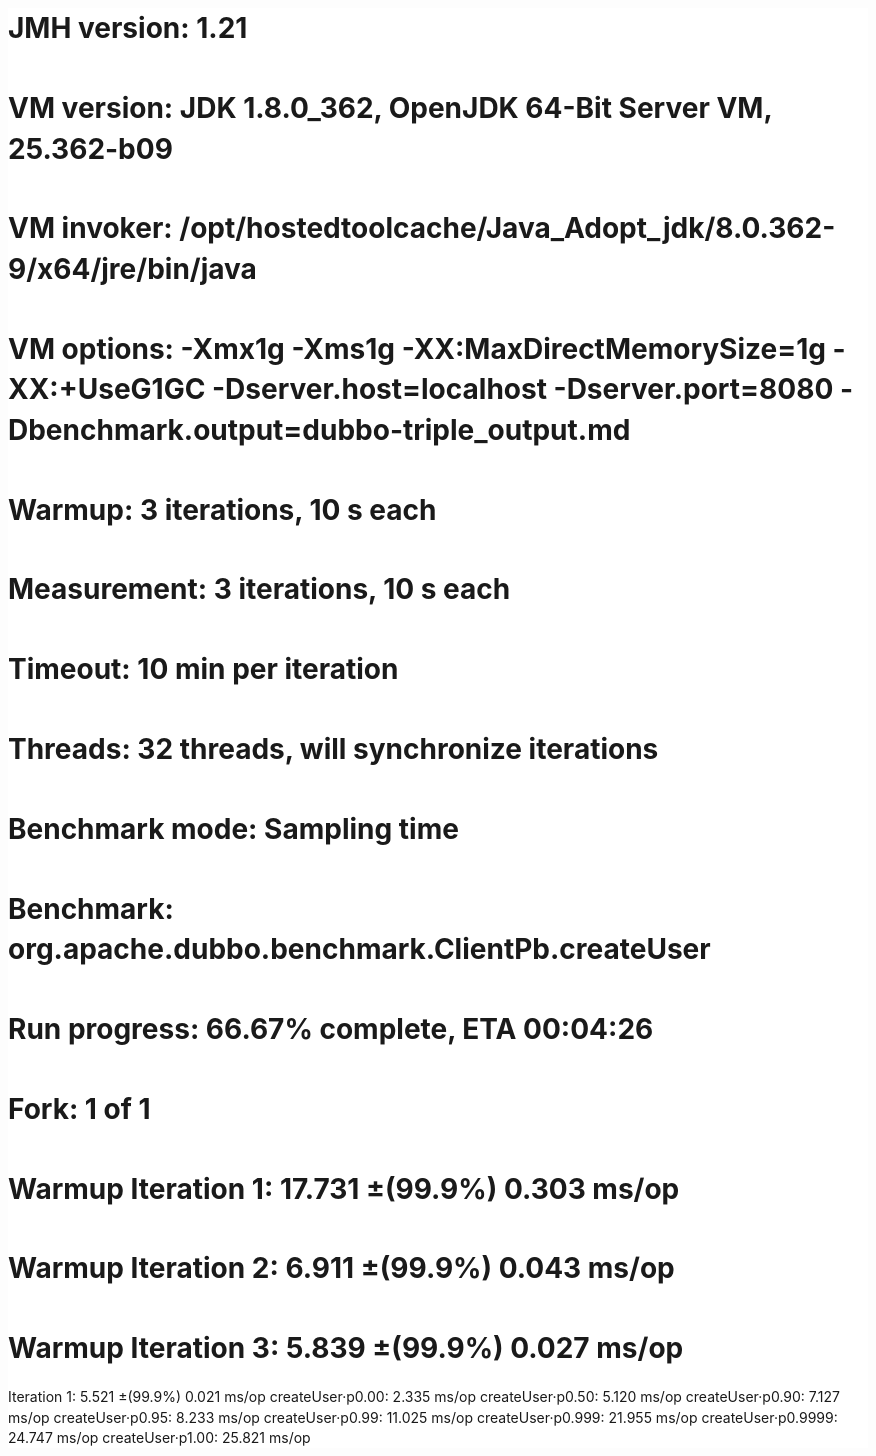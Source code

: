 
# JMH version: 1.21
# VM version: JDK 1.8.0_362, OpenJDK 64-Bit Server VM, 25.362-b09
# VM invoker: /opt/hostedtoolcache/Java_Adopt_jdk/8.0.362-9/x64/jre/bin/java
# VM options: -Xmx1g -Xms1g -XX:MaxDirectMemorySize=1g -XX:+UseG1GC -Dserver.host=localhost -Dserver.port=8080 -Dbenchmark.output=dubbo-triple_output.md
# Warmup: 3 iterations, 10 s each
# Measurement: 3 iterations, 10 s each
# Timeout: 10 min per iteration
# Threads: 32 threads, will synchronize iterations
# Benchmark mode: Sampling time
# Benchmark: org.apache.dubbo.benchmark.ClientPb.createUser

# Run progress: 66.67% complete, ETA 00:04:26
# Fork: 1 of 1
# Warmup Iteration   1: 17.731 ±(99.9%) 0.303 ms/op
# Warmup Iteration   2: 6.911 ±(99.9%) 0.043 ms/op
# Warmup Iteration   3: 5.839 ±(99.9%) 0.027 ms/op
Iteration   1: 5.521 ±(99.9%) 0.021 ms/op
                 createUser·p0.00:   2.335 ms/op
                 createUser·p0.50:   5.120 ms/op
                 createUser·p0.90:   7.127 ms/op
                 createUser·p0.95:   8.233 ms/op
                 createUser·p0.99:   11.025 ms/op
                 createUser·p0.999:  21.955 ms/op
                 createUser·p0.9999: 24.747 ms/op
                 createUser·p1.00:   25.821 ms/op
